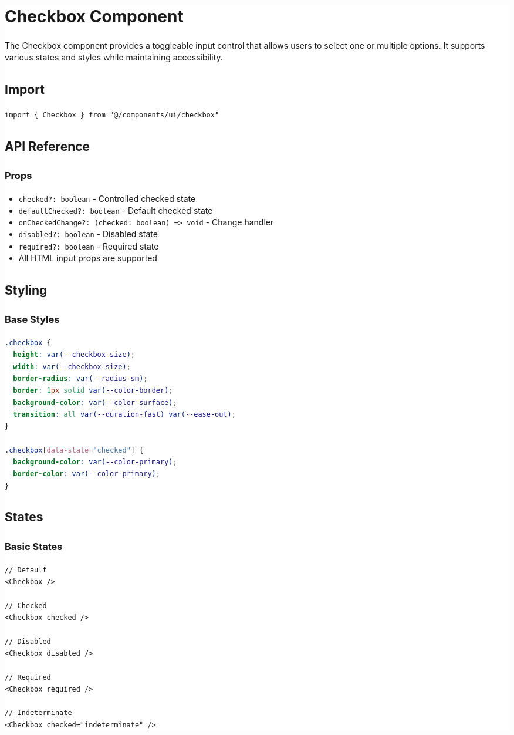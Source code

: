 # Checkbox Component

The Checkbox component provides a toggleable input control that allows users to select one or multiple options. It supports various states and styles while maintaining accessibility.

## Import

```tsx
import { Checkbox } from "@/components/ui/checkbox"
```

## API Reference

### Props
- `checked?: boolean` - Controlled checked state
- `defaultChecked?: boolean` - Default checked state
- `onCheckedChange?: (checked: boolean) => void` - Change handler
- `disabled?: boolean` - Disabled state
- `required?: boolean` - Required state
- All HTML input props are supported

## Styling

### Base Styles
```css
.checkbox {
  height: var(--checkbox-size);
  width: var(--checkbox-size);
  border-radius: var(--radius-sm);
  border: 1px solid var(--color-border);
  background-color: var(--color-surface);
  transition: all var(--duration-fast) var(--ease-out);
}

.checkbox[data-state="checked"] {
  background-color: var(--color-primary);
  border-color: var(--color-primary);
}
```

## States

### Basic States
```tsx
// Default
<Checkbox />

// Checked
<Checkbox checked />

// Disabled
<Checkbox disabled />

// Required
<Checkbox required />

// Indeterminate
<Checkbox checked="indeterminate" />
```
